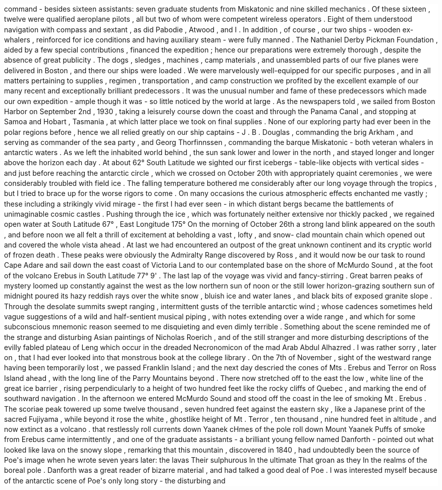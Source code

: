 command - besides sixteen assistants: seven graduate students from Miskatonic and nine skilled mechanics . Of these sixteen , twelve were qualified aeroplane pilots , all but two of whom were competent wireless operators . Eight of them understood navigation with compass and sextant , as did Pabodie , Atwood , and I . In addition , of course , our two ships - wooden ex-whalers , reinforced for ice conditions and having auxiliary steam - were fully manned . The Nathaniel Derby Pickman Foundation , aided by a few special contributions , financed the expedition ; hence our preparations were extremely thorough , despite the absence of great publicity . The dogs , sledges , machines , camp materials , and unassembled parts of our five planes were delivered in Boston , and there our ships were loaded . We were marvelously well-equipped for our specific purposes , and in all matters pertaining to supplies , regimen , transportation , and camp construction we profited by the excellent example of our many recent and exceptionally brilliant predecessors . It was the unusual number and fame of these predecessors which made our own expedition - ample though it was - so little noticed by the world at large . As the newspapers told , we sailed from Boston Harbor on September 2nd , 1930 , taking a leisurely course down the coast and through the Panama Canal , and stopping at Samoa and Hobart , Tasmania , at which latter place we took on final supplies . None of our exploring party had ever been in the polar regions before , hence we all relied greatly on our ship captains - J . B . Douglas , commanding the brig Arkham , and serving as commander of the sea party , and Georg Thorfinnssen , commanding the barque Miskatonic - both veteran whalers in antarctic waters . As we left the inhabited world behind , the sun sank lower and lower in the north , and stayed longer and longer above the horizon each day . At about 62° South Latitude we sighted our first icebergs - table-like objects with vertical sides - and just before reaching the antarctic circle , which we crossed on October 20th with appropriately quaint ceremonies , we were considerably troubled with field ice . The falling temperature bothered me considerably after our long voyage through the tropics , but I tried to brace up for the worse rigors to come . On many occasions the curious atmospheric effects enchanted me vastly ; these including a strikingly vivid mirage - the first I had ever seen - in which distant bergs became the battlements of unimaginable cosmic castles . Pushing through the ice , which was fortunately neither extensive nor thickly packed , we regained open water at South Latitude 67° , East Longitude 175° On the morning of October 26th a strong land blink appeared on the south , and before noon we all felt a thrill of excitement at beholding a vast , lofty , and snow- clad mountain chain which opened out and covered the whole vista ahead . At last we had encountered an outpost of the great unknown continent and its cryptic world of frozen death . These peaks were obviously the Admiralty Range discovered by Ross , and it would now be our task to round Cape Adare and sail down the east coast of Victoria Land to our contemplated base on the shore of McMurdo Sound , at the foot of the volcano Erebus in South Latitude 77° 9' . The last lap of the voyage was vivid and fancy-stirring . Great barren peaks of mystery loomed up constantly against the west as the low northern sun of noon or the still lower horizon-grazing southern sun of midnight poured its hazy reddish rays over the white snow , bluish ice and water lanes , and black bits of exposed granite slope . Through the desolate summits swept ranging , intermittent gusts of the terrible antarctic wind ; whose cadences sometimes held vague suggestions of a wild and half-sentient musical piping , with notes extending over a wide range , and which for some subconscious mnemonic reason seemed to me disquieting and even dimly terrible . Something about the scene reminded me of the strange and disturbing Asian paintings of Nicholas Roerich , and of the still stranger and more disturbing descriptions of the evilly fabled plateau of Leng which occur in the dreaded Necronomicon of the mad Arab Abdul Alhazred . I was rather sorry , later on , that I had ever looked into that monstrous book at the college library . On the 7th of November , sight of the westward range having been temporarily lost , we passed Franklin Island ; and the next day descried the cones of Mts . Erebus and Terror on Ross Island ahead , with the long line of the Parry Mountains beyond . There now stretched off to the east the low , white line of the great ice barrier , rising perpendicularly to a height of two hundred feet like the rocky cliffs of Quebec , and marking the end of southward navigation . In the afternoon we entered McMurdo Sound and stood off the coast in the lee of smoking Mt . Erebus . The scoriae peak towered up some twelve thousand , seven hundred feet against the eastern sky , like a Japanese print of the sacred Fujiyama , while beyond it rose the white , ghostlike height of Mt . Terror , ten thousand , nine hundred feet in altitude , and now extinct as a volcano . that restlessly roll currents down Yaanek cHmes of the pole roll down Mount Yaanek Puffs of smoke from Erebus came intermittently , and one of the graduate assistants - a brilliant young fellow named Danforth - pointed out what looked like lava on the snowy slope , remarking that this mountain , discovered in 1840 , had undoubtedly been the source of Poe's image when he wrote seven years later: the lavas Their sulphurous In the ultimate That groan as they In the realms of the boreal pole . Danforth was a great reader of bizarre material , and had talked a good deal of Poe . I was interested myself because of the antarctic scene of Poe's only long story - the disturbing and